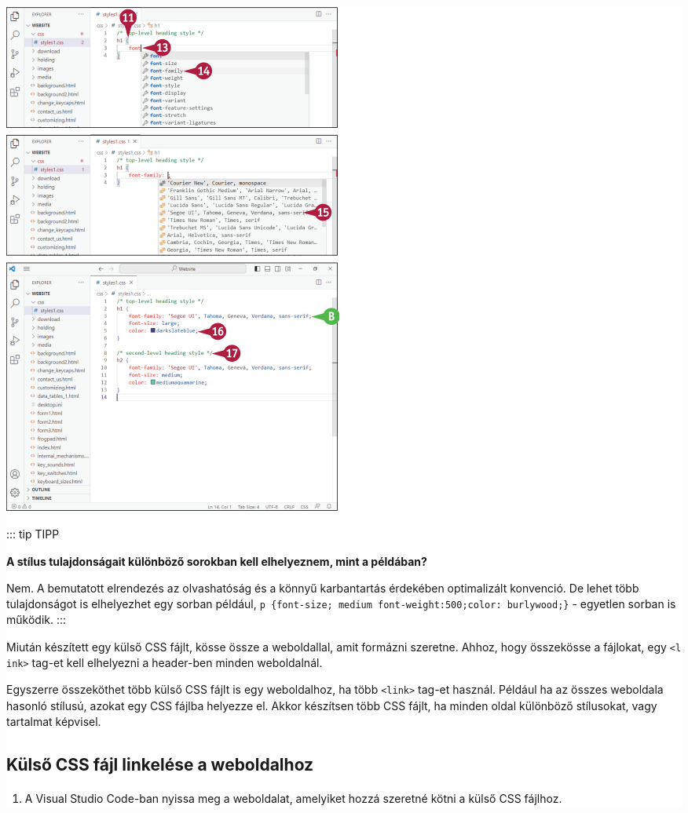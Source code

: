 ![](./images/7-fejezet/155_1.png)

::: tip TIPP

**A stílus tulajdonságait különböző sorokban kell elhelyeznem, mint a példában?**

Nem. A bemutatott elrendezés az olvashatóság és a könnyű karbantartás érdekében optimalizált konvenció. De lehet több tulajdonságot is elhelyezhet egy sorban például, `p {font-size; medium font-weight:500;color: burlywood;}` - egyetlen sorban is működik.
:::

Miután készített egy külső CSS fájlt, kösse össze a weboldallal, amit formázni szeretne. Ahhoz, hogy összekösse a fájlokat, egy `<link>` tag-et kell elhelyezni a header-ben minden weboldalnál.

Egyszerre összeköthet több külső CSS fájlt is egy weboldalhoz, ha több `<link>` tag-et használ. Például ha az összes weboldala hasonló stílusú, azokat egy CSS fájlba helyezze el. Akkor készítsen több CSS fájlt, ha minden oldal különböző stílusokat, vagy tartalmat képvisel.

## Külső CSS fájl linkelése a weboldalhoz

1. A Visual Studio Code-ban nyissa meg a weboldalat, amelyiket hozzá szeretné kötni a külső CSS fájlhoz.
